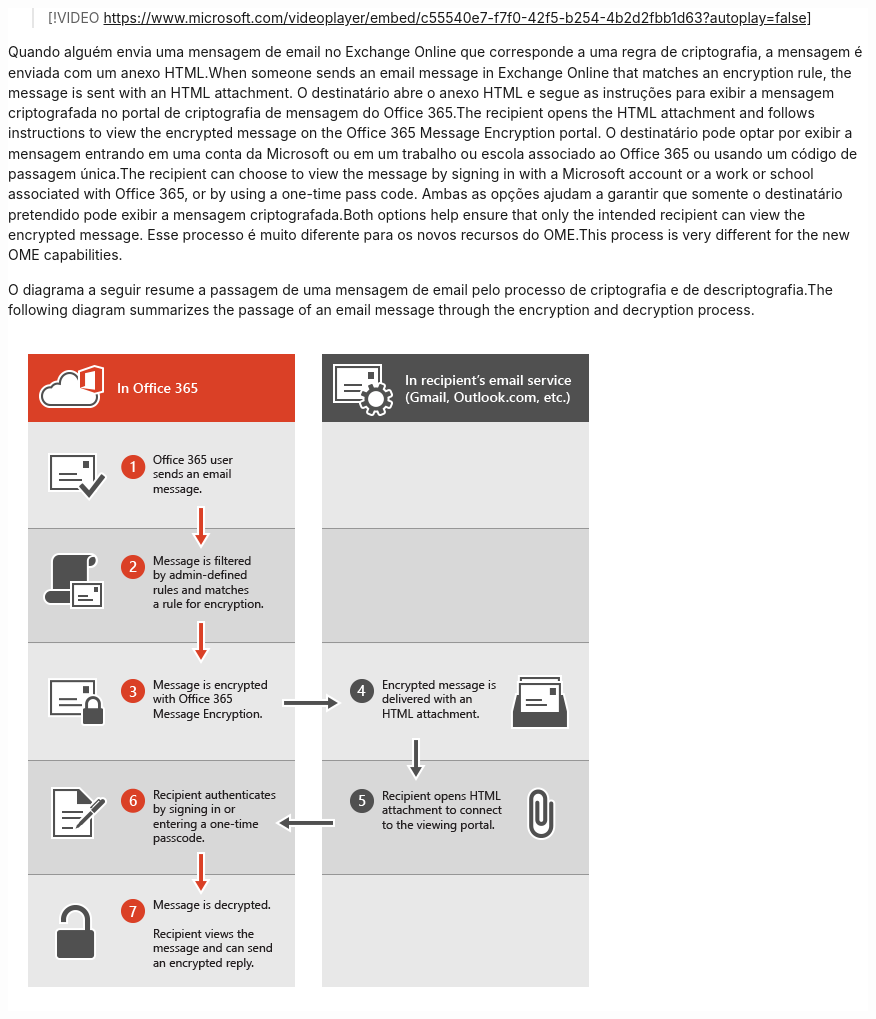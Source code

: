 > [!VIDEO https://www.microsoft.com/videoplayer/embed/c55540e7-f7f0-42f5-b254-4b2d2fbb1d63?autoplay=false]
  
<span data-ttu-id="b3f6b-127">Quando alguém envia uma mensagem de email no Exchange Online que corresponde a uma regra de criptografia, a mensagem é enviada com um anexo HTML.</span><span class="sxs-lookup"><span data-stu-id="b3f6b-127">When someone sends an email message in Exchange Online that matches an encryption rule, the message is sent with an HTML attachment.</span></span> <span data-ttu-id="b3f6b-128">O destinatário abre o anexo HTML e segue as instruções para exibir a mensagem criptografada no portal de criptografia de mensagem do Office 365.</span><span class="sxs-lookup"><span data-stu-id="b3f6b-128">The recipient opens the HTML attachment and follows instructions to view the encrypted message on the Office 365 Message Encryption portal.</span></span> <span data-ttu-id="b3f6b-129">O destinatário pode optar por exibir a mensagem entrando em uma conta da Microsoft ou em um trabalho ou escola associado ao Office 365 ou usando um código de passagem única.</span><span class="sxs-lookup"><span data-stu-id="b3f6b-129">The recipient can choose to view the message by signing in with a Microsoft account or a work or school associated with Office 365, or by using a one-time pass code.</span></span> <span data-ttu-id="b3f6b-130">Ambas as opções ajudam a garantir que somente o destinatário pretendido pode exibir a mensagem criptografada.</span><span class="sxs-lookup"><span data-stu-id="b3f6b-130">Both options help ensure that only the intended recipient can view the encrypted message.</span></span> <span data-ttu-id="b3f6b-131">Esse processo é muito diferente para os novos recursos do OME.</span><span class="sxs-lookup"><span data-stu-id="b3f6b-131">This process is very different for the new OME capabilities.</span></span>
  
<span data-ttu-id="b3f6b-132">O diagrama a seguir resume a passagem de uma mensagem de email pelo processo de criptografia e de descriptografia.</span><span class="sxs-lookup"><span data-stu-id="b3f6b-132">The following diagram summarizes the passage of an email message through the encryption and decryption process.</span></span>
  
![Diagrama mostrando o caminho de um email criptografado](media/O365-Office365MessageEncryption-Concept.png)
  